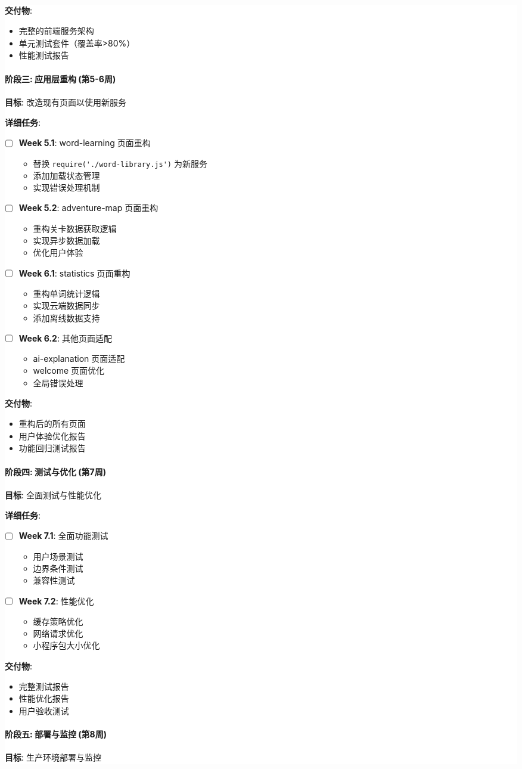 **交付物**:
- 完整的前端服务架构
- 单元测试套件（覆盖率>80%）
- 性能测试报告

#### 阶段三: 应用层重构 (第5-6周)
**目标**: 改造现有页面以使用新服务

**详细任务**:
- [ ] **Week 5.1**: word-learning 页面重构
  - 替换 `require('./word-library.js')` 为新服务
  - 添加加载状态管理
  - 实现错误处理机制

- [ ] **Week 5.2**: adventure-map 页面重构  
  - 重构关卡数据获取逻辑
  - 实现异步数据加载
  - 优化用户体验

- [ ] **Week 6.1**: statistics 页面重构
  - 重构单词统计逻辑
  - 实现云端数据同步
  - 添加离线数据支持

- [ ] **Week 6.2**: 其他页面适配
  - ai-explanation 页面适配
  - welcome 页面优化
  - 全局错误处理

**交付物**:
- 重构后的所有页面
- 用户体验优化报告
- 功能回归测试报告

#### 阶段四: 测试与优化 (第7周)
**目标**: 全面测试与性能优化

**详细任务**:
- [ ] **Week 7.1**: 全面功能测试
  - 用户场景测试
  - 边界条件测试
  - 兼容性测试

- [ ] **Week 7.2**: 性能优化
  - 缓存策略优化
  - 网络请求优化
  - 小程序包大小优化

**交付物**:
- 完整测试报告
- 性能优化报告
- 用户验收测试

#### 阶段五: 部署与监控 (第8周)
**目标**: 生产环境部署与监控
